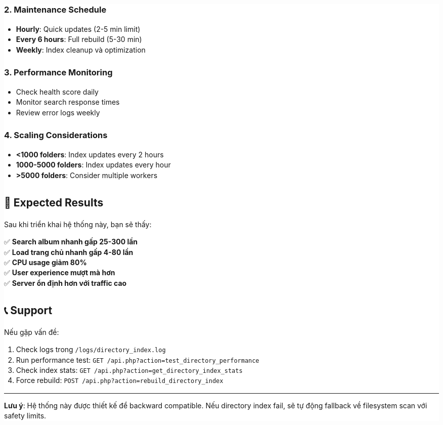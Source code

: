 ### 2. **Maintenance Schedule**
- **Hourly**: Quick updates (2-5 min limit)
- **Every 6 hours**: Full rebuild (5-30 min)
- **Weekly**: Index cleanup và optimization

### 3. **Performance Monitoring**
- Check health score daily
- Monitor search response times
- Review error logs weekly

### 4. **Scaling Considerations**
- **<1000 folders**: Index updates every 2 hours
- **1000-5000 folders**: Index updates every hour
- **>5000 folders**: Consider multiple workers

## 🎯 Expected Results

Sau khi triển khai hệ thống này, bạn sẽ thấy:

✅ **Search album nhanh gấp 25-300 lần**  
✅ **Load trang chủ nhanh gấp 4-80 lần**  
✅ **CPU usage giảm 80%**  
✅ **User experience mượt mà hơn**  
✅ **Server ổn định hơn với traffic cao**  

## 📞 Support

Nếu gặp vấn đề:
1. Check logs trong `/logs/directory_index.log`
2. Run performance test: `GET /api.php?action=test_directory_performance`
3. Check index stats: `GET /api.php?action=get_directory_index_stats`
4. Force rebuild: `POST /api.php?action=rebuild_directory_index`

---

**Lưu ý**: Hệ thống này được thiết kế để backward compatible. Nếu directory index fail, sẽ tự động fallback về filesystem scan với safety limits. 